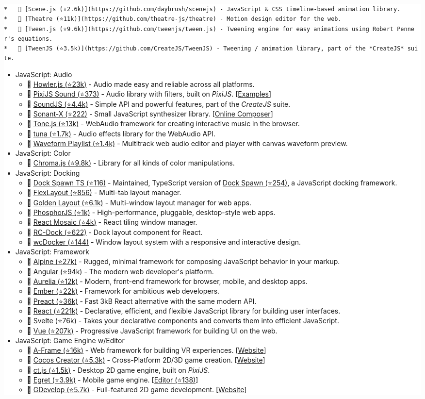     *   🎉 [Scene.js (⭐2.6k)](https://github.com/daybrush/scenejs) - JavaScript & CSS timeline-based animation library.
    *   🎉 [Theatre (⭐11k)](https://github.com/theatre-js/theatre) - Motion design editor for the web.
    *   🎉 [Tween.js (⭐9.6k)](https://github.com/tweenjs/tween.js) - Tweening engine for easy animations using Robert Penner's equations.
    *   🎉 [TweenJS (⭐3.5k)](https://github.com/CreateJS/TweenJS) - Tweening / animation library, part of the *CreateJS* suite.
*   JavaScript: Audio
    *   🎉 [Howler.js (⭐23k)](https://github.com/goldfire/howler.js) - Audio made easy and reliable across all platforms.
    *   🎉 [PixiJS Sound (⭐373)](https://github.com/pixijs/sound) - Audio library with filters, built on *PixiJS*. \[[Examples](https://pixijs.io/sound/examples/)]
    *   🎉 [SoundJS (⭐4.4k)](https://github.com/CreateJS/SoundJS) - Simple API and powerful features, part of the *CreateJS* suite.
    *   🎉 [Sonant-X (⭐222)](https://github.com/nicolas-van/sonant-x) - Small JavaScript synthesizer library. \[[Online Composer](https://nicolas-van.github.io/sonant-x-live/)]
    *   🎉 [Tone.js (⭐13k)](https://github.com/Tonejs/Tone.js) - WebAudio framework for creating interactive music in the browser.
    *   🎉 [tuna (⭐1.7k)](https://github.com/Theodeus/tuna) - Audio effects library for the WebAudio API.
    *   🎉 [Waveform Playlist (⭐1.4k)](https://github.com/naomiaro/waveform-playlist) - Multitrack web audio editor and player with canvas waveform preview.
*   JavaScript: Color
    *   🎉 [Chroma.js (⭐9.8k)](https://github.com/gka/chroma.js) - Library for all kinds of color manipulations.
*   JavaScript: Docking
    *   🎉 [Dock Spawn TS (⭐116)](https://github.com/node-projects/dock-spawn-ts) - Maintained, TypeScript version of [Dock Spawn (⭐254)](https://github.com/coderespawn/dock-spawn), a JavaScript docking framework.
    *   🎉 [FlexLayout (⭐856)](https://github.com/caplin/FlexLayout) - Multi-tab layout manager.
    *   🎉 [Golden Layout (⭐6.1k)](https://github.com/golden-layout/golden-layout) - Multi-window layout manager for web apps.
    *   🎉 [PhosphorJS (⭐1k)](https://github.com/phosphorjs/phosphor) - High-performance, pluggable, desktop-style web apps.
    *   🎉 [React Mosaic (⭐4k)](https://github.com/nomcopter/react-mosaic) - React tiling window manager.
    *   🎉 [RC-Dock (⭐622)](https://github.com/ticlo/rc-dock) - Dock layout component for React.
    *   🎉 [wcDocker (⭐144)](https://github.com/WebCabin/wcDocker) - Window layout system with a responsive and interactive design.
*   JavaScript: Framework
    *   🎉 [Alpine (⭐27k)](https://github.com/alpinejs/alpine) - Rugged, minimal framework for composing JavaScript behavior in your markup.
    *   🎉 [Angular (⭐94k)](https://github.com/angular/angular) - The modern web developer's platform.
    *   🎉 [Aurelia (⭐12k)](https://github.com/aurelia/framework) - Modern, front-end framework for browser, mobile, and desktop apps.
    *   🎉 [Ember (⭐22k)](https://github.com/emberjs/ember.js) - Framework for ambitious web developers.
    *   🎉 [Preact (⭐36k)](https://github.com/preactjs/preact) - Fast 3kB React alternative with the same modern API.
    *   🎉 [React (⭐221k)](https://github.com/facebook/react/) - Declarative, efficient, and flexible JavaScript library for building user interfaces.
    *   🎉 [Svelte (⭐76k)](https://github.com/sveltejs/svelte) - Takes your declarative components and converts them into efficient JavaScript.
    *   🎉 [Vue (⭐207k)](https://github.com/vuejs/vue) - Progressive JavaScript framework for building UI on the web.
*   JavaScript: Game Engine w/Editor
    *   🎉 [A-Frame (⭐16k)](https://github.com/aframevr/aframe/) - Web framework for building VR experiences. \[[Website](https://aframe.io)]
    *   🎉 [Cocos Creator (⭐5.3k)](https://github.com/cocos-creator/engine) - Cross-Platform 2D/3D game creation. \[[Website](https://www.cocos.com/en/creator)]
    *   🎉 [ct.js (⭐1.5k)](https://github.com/ct-js/ct-js) - Desktop 2D game engine, built on *PixiJS*.
    *   🎉 [Egret (⭐3.9k)](https://github.com/egret-labs/egret-core) - Mobile game engine. \[[Editor (⭐138)](https://github.com/egret-labs/egret-ui-editor-opensource)]
    *   🎉 [GDevelop (⭐5.7k)](https://github.com/4ian/GDevelop) - Full-featured 2D game development. \[[Website](https://gdevelop.io/)]